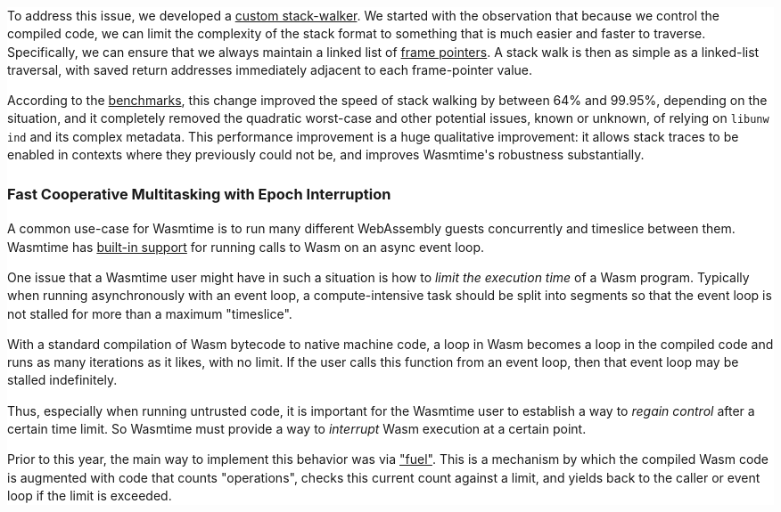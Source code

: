 [^2]: DWARF is supposedly named as it is because it is often used with
      the
      [ELF](https://en.wikipedia.org/wiki/Executable_and_Linkable_Format)
      executable format, and even compiler and linker nerds sometimes
      like to have fun.
      
To address this issue, we developed a [custom
stack-walker](https://github.com/bytecodealliance/wasmtime/pull/4431). We
started with the observation that because we control the compiled
code, we can limit the complexity of the stack format to something
that is much easier and faster to traverse. Specifically, we can
ensure that we always maintain a linked list of [frame
pointers](https://en.wikipedia.org/wiki/Call_stack#Stack_and_frame_pointers). A
stack walk is then as simple as a linked-list traversal, with saved
return addresses immediately adjacent to each frame-pointer value.

According to the
[benchmarks](https://github.com/bytecodealliance/wasmtime/pull/4431#issue-1301146972),
this change improved the speed of stack walking by between 64% and
99.95%, depending on the situation, and it completely removed the
quadratic worst-case and other potential issues, known or unknown, of
relying on `libunwind` and its complex metadata. This performance
improvement is a huge qualitative improvement: it allows stack traces
to be enabled in contexts where they previously could not be, and
improves Wasmtime's robustness substantially.

### Fast Cooperative Multitasking with Epoch Interruption

A common use-case for Wasmtime is to run many different WebAssembly
guests concurrently and timeslice between them. Wasmtime has [built-in
support](https://docs.rs/wasmtime/latest/wasmtime/struct.Config.html#method.async_support)
for running calls to Wasm on an async event loop.

One issue that a Wasmtime user might have in such a situation is how
to *limit the execution time* of a Wasm program. Typically when
running asynchronously with an event loop, a compute-intensive task
should be split into segments so that the event loop is not stalled
for more than a maximum "timeslice".

With a standard compilation of Wasm bytecode to native machine code, a
loop in Wasm becomes a loop in the compiled code and runs as many
iterations as it likes, with no limit. If the user calls this function
from an event loop, then that event loop may be stalled indefinitely.

Thus, especially when running untrusted code, it is important for the
Wasmtime user to establish a way to *regain control* after a certain
time limit. So Wasmtime must provide a way to *interrupt* Wasm
execution at a certain point.

Prior to this year, the main way to implement this behavior was via
["fuel"](https://docs.rs/wasmtime/latest/wasmtime/struct.Config.html#method.consume_fuel). This
is a mechanism by which the compiled Wasm code is augmented with code
that counts "operations", checks this current count against a limit,
and yields back to the caller or event loop if the limit is exceeded.


[^1]: Interesting anecdote: it turns out that at the scale we reached,